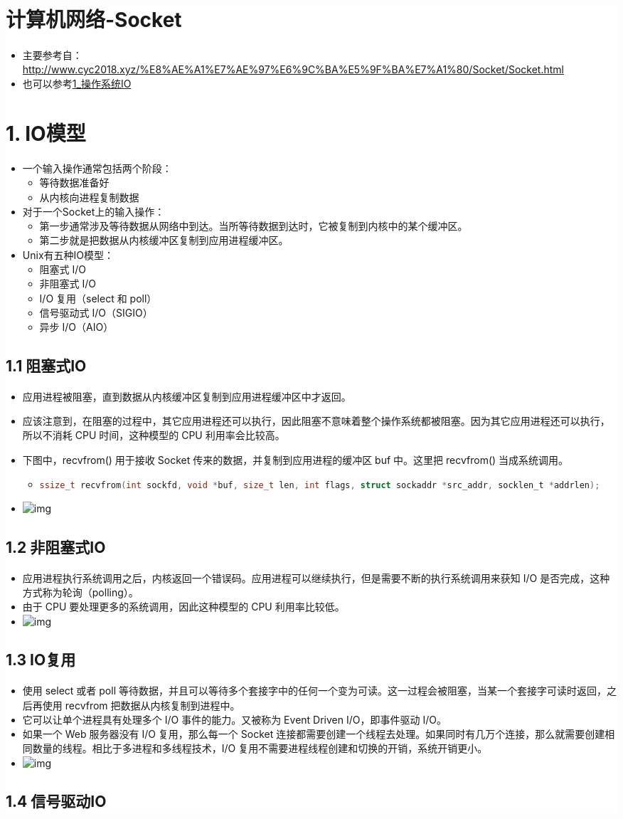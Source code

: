 # 计算机网络-Socket

- 主要参考自：http://www.cyc2018.xyz/%E8%AE%A1%E7%AE%97%E6%9C%BA%E5%9F%BA%E7%A1%80/Socket/Socket.html
- 也可以参考[1_操作系统IO](1_操作系统IO.md)

# 1. IO模型

- 一个输入操作通常包括两个阶段：
  - 等待数据准备好
  - 从内核向进程复制数据
- 对于一个Socket上的输入操作：
  - 第一步通常涉及等待数据从网络中到达。当所等待数据到达时，它被复制到内核中的某个缓冲区。
  - 第二步就是把数据从内核缓冲区复制到应用进程缓冲区。
- Unix有五种IO模型：
  - 阻塞式 I/O
  - 非阻塞式 I/O
  - I/O 复用（select 和 poll）
  - 信号驱动式 I/O（SIGIO）
  - 异步 I/O（AIO）

## 1.1 阻塞式IO

- 应用进程被阻塞，直到数据从内核缓冲区复制到应用进程缓冲区中才返回。

- 应该注意到，在阻塞的过程中，其它应用进程还可以执行，因此阻塞不意味着整个操作系统都被阻塞。因为其它应用进程还可以执行，所以不消耗 CPU 时间，这种模型的 CPU 利用率会比较高。

- 下图中，recvfrom() 用于接收 Socket 传来的数据，并复制到应用进程的缓冲区 buf 中。这里把 recvfrom() 当成系统调用。
  
  - ```c
    ssize_t recvfrom(int sockfd, void *buf, size_t len, int flags, struct sockaddr *src_addr, socklen_t *addrlen);
    ```

- ![img](3_计算机网络Socket.assets/1492928416812_4.png)

## 1.2 非阻塞式IO

- 应用进程执行系统调用之后，内核返回一个错误码。应用进程可以继续执行，但是需要不断的执行系统调用来获知 I/O 是否完成，这种方式称为轮询（polling）。
- 由于 CPU 要处理更多的系统调用，因此这种模型的 CPU 利用率比较低。
- ![img](3_计算机网络Socket.assets/1492929000361_5.png)

## 1.3 IO复用

- 使用 select 或者 poll 等待数据，并且可以等待多个套接字中的任何一个变为可读。这一过程会被阻塞，当某一个套接字可读时返回，之后再使用 recvfrom 把数据从内核复制到进程中。
- 它可以让单个进程具有处理多个 I/O 事件的能力。又被称为 Event Driven I/O，即事件驱动 I/O。
- 如果一个 Web 服务器没有 I/O 复用，那么每一个 Socket 连接都需要创建一个线程去处理。如果同时有几万个连接，那么就需要创建相同数量的线程。相比于多进程和多线程技术，I/O 复用不需要进程线程创建和切换的开销，系统开销更小。
- ![img](3_计算机网络Socket.assets/1492929444818_6.png)

## 1.4 信号驱动IO
